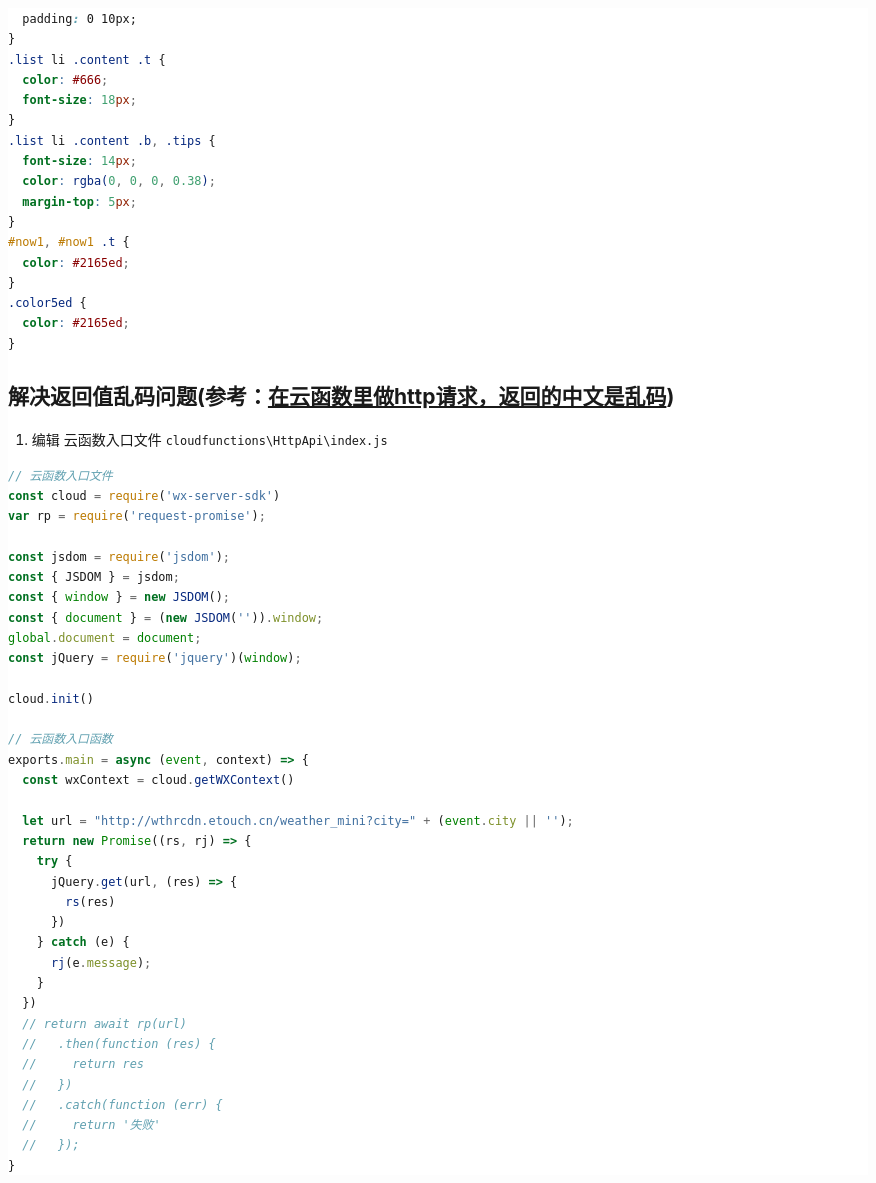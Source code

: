 ```css
  padding: 0 10px;
}
.list li .content .t {
  color: #666;
  font-size: 18px;
}
.list li .content .b, .tips {
  font-size: 14px;
  color: rgba(0, 0, 0, 0.38);
  margin-top: 5px;
}
#now1, #now1 .t {
  color: #2165ed;
}
.color5ed {
  color: #2165ed;
}
```

## 解决返回值乱码问题(参考：[在云函数里做http请求，返回的中文是乱码](https://developers.weixin.qq.com/community/develop/doc/000e8c989704b84bed89048535bc00?jumpto=comment&commentid=000060c43ac860dce289ba1b0568))

1. 编辑 云函数入口文件 `cloudfunctions\HttpApi\index.js`

```js
// 云函数入口文件
const cloud = require('wx-server-sdk')
var rp = require('request-promise');

const jsdom = require('jsdom');
const { JSDOM } = jsdom;
const { window } = new JSDOM();
const { document } = (new JSDOM('')).window;
global.document = document;
const jQuery = require('jquery')(window);

cloud.init()

// 云函数入口函数
exports.main = async (event, context) => {
  const wxContext = cloud.getWXContext()

  let url = "http://wthrcdn.etouch.cn/weather_mini?city=" + (event.city || '');
  return new Promise((rs, rj) => {
    try {
      jQuery.get(url, (res) => {
        rs(res)
      })
    } catch (e) {
      rj(e.message);
    }
  })
  // return await rp(url)
  //   .then(function (res) {
  //     return res
  //   })
  //   .catch(function (err) {
  //     return '失败'
  //   });
}
```
